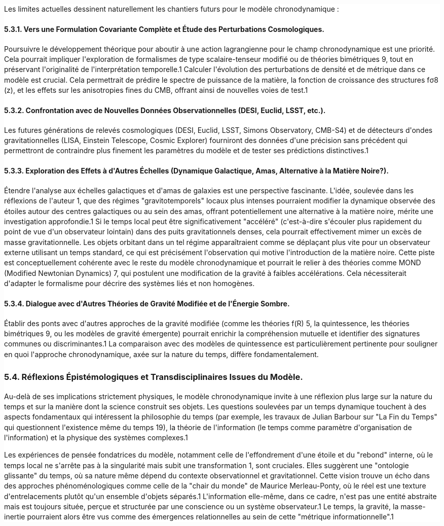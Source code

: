 Les limites actuelles dessinent naturellement les chantiers futurs pour le modèle chronodynamique :

#### 5.3.1. Vers une Formulation Covariante Complète et Étude des Perturbations Cosmologiques.  
Poursuivre le développement théorique pour aboutir à une action lagrangienne pour le champ chronodynamique est une priorité. Cela pourrait impliquer l'exploration de formalismes de type scalaire-tenseur modifié ou de théories bimétriques 9, tout en préservant l'originalité de l'interprétation temporelle.1 Calculer l'évolution des perturbations de densité et de métrique dans ce modèle est crucial. Cela permettrait de prédire le spectre de puissance de la matière, la fonction de croissance des structures fσ8​(z), et les effets sur les anisotropies fines du CMB, offrant ainsi de nouvelles voies de test.1  
#### 5.3.2. Confrontation avec de Nouvelles Données Observationnelles (DESI, Euclid, LSST, etc.).  
Les futures générations de relevés cosmologiques (DESI, Euclid, LSST, Simons Observatory, CMB-S4) et de détecteurs d'ondes gravitationnelles (LISA, Einstein Telescope, Cosmic Explorer) fourniront des données d'une précision sans précédent qui permettront de contraindre plus finement les paramètres du modèle et de tester ses prédictions distinctives.1  
#### 5.3.3. Exploration des Effets à d'Autres Échelles (Dynamique Galactique, Amas, Alternative à la Matière Noire?).  
Étendre l'analyse aux échelles galactiques et d'amas de galaxies est une perspective fascinante. L'idée, soulevée dans les réflexions de l'auteur 1, que des régimes "gravitotemporels" locaux plus intenses pourraient modifier la dynamique observée des étoiles autour des centres galactiques ou au sein des amas, offrant potentiellement une alternative à la matière noire, mérite une investigation approfondie.1 Si le temps local peut être significativement "accéléré" (c'est-à-dire s'écouler plus rapidement du point de vue d'un observateur lointain) dans des puits gravitationnels denses, cela pourrait effectivement mimer un excès de masse gravitationnelle. Les objets orbitant dans un tel régime apparaîtraient comme se déplaçant plus vite pour un observateur externe utilisant un temps standard, ce qui est précisément l'observation qui motive l'introduction de la matière noire. Cette piste est conceptuellement cohérente avec le reste du modèle chronodynamique et pourrait le relier à des théories comme MOND (Modified Newtonian Dynamics) 7, qui postulent une modification de la gravité à faibles accélérations. Cela nécessiterait d'adapter le formalisme pour décrire des systèmes liés et non homogènes.  
#### 5.3.4. Dialogue avec d'Autres Théories de Gravité Modifiée et de l'Énergie Sombre.  
Établir des ponts avec d'autres approches de la gravité modifiée (comme les théories f(R) 5, la quintessence, les théories bimétriques 9, ou les modèles de gravité émergente) pourrait enrichir la compréhension mutuelle et identifier des signatures communes ou discriminantes.1 La comparaison avec des modèles de quintessence est particulièrement pertinente pour souligner en quoi l'approche chronodynamique, axée sur la nature du temps, diffère fondamentalement.  
### **5.4. Réflexions Épistémologiques et Transdisciplinaires Issues du Modèle.**

Au-delà de ses implications strictement physiques, le modèle chronodynamique invite à une réflexion plus large sur la nature du temps et sur la manière dont la science construit ses objets. Les questions soulevées par un temps dynamique touchent à des aspects fondamentaux qui intéressent la philosophie du temps (par exemple, les travaux de Julian Barbour sur "La Fin du Temps" qui questionnent l'existence même du temps 19), la théorie de l'information (le temps comme paramètre d'organisation de l'information) et la physique des systèmes complexes.1

Les expériences de pensée fondatrices du modèle, notamment celle de l'effondrement d'une étoile et du "rebond" interne, où le temps local ne s'arrête pas à la singularité mais subit une transformation 1, sont cruciales. Elles suggèrent une "ontologie glissante" du temps, où sa nature même dépend du contexte observationnel et gravitationnel. Cette vision trouve un écho dans des approches phénoménologiques comme celle de la "chair du monde" de Maurice Merleau-Ponty, où le réel est une texture d'entrelacements plutôt qu'un ensemble d'objets séparés.1 L'information elle-même, dans ce cadre, n'est pas une entité abstraite mais est toujours située, perçue et structurée par une conscience ou un système observateur.1 Le temps, la gravité, la masse-inertie pourraient alors être vus comme des émergences relationnelles au sein de cette "métrique informationnelle".1
